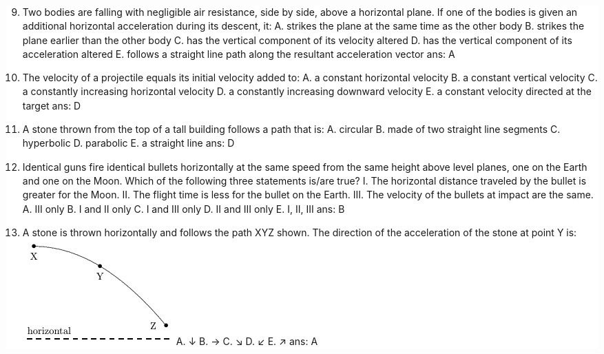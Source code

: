 9.  Two bodies are falling with negligible air resistance, side by side, above a horizontal plane. If one of the bodies is given an additional horizontal acceleration during its descent, it:
A.  strikes the plane at the same time as the other body
B.  strikes the plane earlier than the other body
C.  has the vertical component of its velocity altered
D.  has the vertical component of its acceleration altered
E.  follows a straight line path along the resultant acceleration vector
ans: A

10. The velocity of a projectile equals its initial velocity added to:
A.  a constant horizontal velocity
B.  a constant vertical velocity
C.  a constantly increasing horizontal velocity
D.  a constantly increasing downward velocity
E.  a constant velocity directed at the target
ans: D

11. A stone thrown from the top of a tall building follows a path that is:
A.  circular
B.  made of two straight line segments
C.  hyperbolic
D.  parabolic
E.  a straight line
ans: D

12. Identical guns fire identical bullets horizontally at the same speed from the same height above level planes, one on the Earth and one on the Moon. Which of the following three statements is/are true?
I. The horizontal distance traveled by the bullet is greater for the Moon.
II. The flight time is less for the bullet on the Earth.
III. The velocity of the bullets at impact are the same.
A.  III only
B.  I and II only
C.  I and III only
D.  II and III only
E.  I, II, III
ans: B

13. A stone is thrown horizontally and follows the path XYZ shown. The direction of the acceleration of the stone at point Y is:
![](./images/fhO07UfuZiOHNNP2oCA23cTyKzTheKbUU.png)
A.  $\downarrow$
B.  $\rightarrow$
C.  $\searrow$
D.  $\swarrow$
E.  $\nearrow$
ans: A
